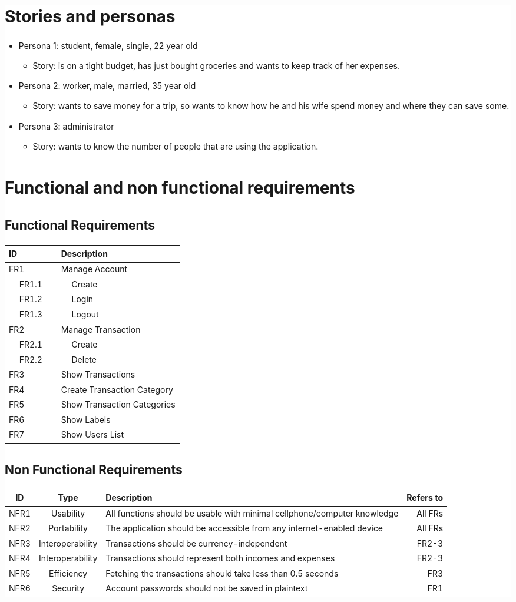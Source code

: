 # Stories and personas

- Persona 1: student, female, single, 22 year old

  - Story: is on a tight budget, has just bought groceries and wants to keep track of her expenses.

- Persona 2: worker, male, married, 35 year old

  - Story: wants to save money for a trip, so wants to know how he and his wife spend money and where they can save some.

- Persona 3: administrator
  - Story: wants to know the number of people that are using the application.

# Functional and non functional requirements

## Functional Requirements

| ID                  | Description                 |
| :------------------ | :-------------------------- |
| FR1                 | Manage Account              |
| &emsp; FR1.1 &emsp; | &emsp; Create               |
| &emsp; FR1.2        | &emsp; Login                |
| &emsp; FR1.3        | &emsp; Logout               |
| FR2                 | Manage Transaction          |
| &emsp; FR2.1        | &emsp; Create               |
| &emsp; FR2.2        | &emsp; Delete               |
| FR3                 | Show Transactions           |
| FR4                 | Create Transaction Category |
| FR5                 | Show Transaction Categories |
| FR6                 | Show Labels                 |
| FR7                 | Show Users List             |

## Non Functional Requirements

| ID   |       Type       | Description                                                              | Refers to |
| ---- | :--------------: | :----------------------------------------------------------------------- | --------: |
| NFR1 |    Usability     | All functions should be usable with minimal cellphone/computer knowledge |   All FRs |
| NFR2 |   Portability    | The application should be accessible from any internet-enabled device    |   All FRs |
| NFR3 | Interoperability | Transactions should be currency-independent                              |     FR2-3 |
| NFR4 | Interoperability | Transactions should represent both incomes and expenses                  |     FR2-3 |
| NFR5 |    Efficiency    | Fetching the transactions should take less than 0.5 seconds              |       FR3 |
| NFR6 |     Security     | Account passwords should not be saved in plaintext                       |       FR1 |
